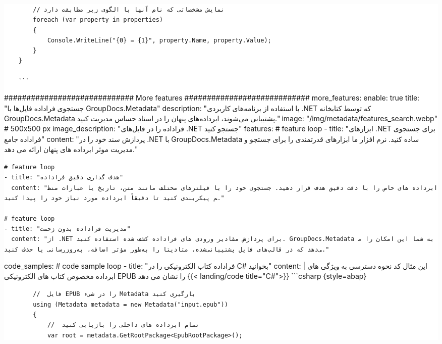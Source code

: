            // نمایش مشخصاتی که نام آنها با الگوی زیر مطابقت دارد
            foreach (var property in properties)
            {
                Console.WriteLine("{0} = {1}", property.Name, property.Value);
            }
        }
        
        ```  

############################# More features ############################
more_features:
  enable: true
  title: "جستجوی فراداده فایل‌ها با GroupDocs.Metadata"
  description: "با استفاده از برنامه‌های کاربردی .NET که توسط کتابخانه GroupDocs.Metadata پشتیبانی می‌شوند، ابرداده‌های پنهان را در اسناد حساس مدیریت کنید."
  image: "/img/metadata/features_search.webp" # 500x500 px
  image_description: "فراداده را در فایل‌های .NET جستجو کنید"
  features:
    # feature loop
    - title: "ابزارهای .NET برای جستجوی فراداده جامع"
      content: "پردازش سند خود را در .NET با GroupDocs.Metadata ساده کنید. نرم افزار ما ابزارهای قدرتمندی را برای جستجو و مدیریت موثر ابرداده های پنهان ارائه می دهد."

    # feature loop
    - title: "هدف گذاری دقیق فراداده"
      content: "ابرداده های خاص را با دقت دقیق هدف قرار دهید. جستجوی خود را با فیلترهای مختلف مانند متن، تاریخ یا عبارات منظم پیکربندی کنید تا دقیقاً ابرداده مورد نیاز خود را پیدا کنید."

    # feature loop
    - title: "مدیریت فراداده بدون زحمت"
      content: "از .NET برای پردازش مقادیر ورودی های فراداده کشف شده استفاده کنید. GroupDocs.Metadata به شما این امکان را می‌دهد که در قالب‌های فایل پشتیبانی‌شده، متادیتا را به‌طور مؤثر اضافه، به‌روزرسانی یا حذف کنید."
      
  code_samples:
    # code sample loop
    - title: "فراداده کتاب الکترونیکی را در C# بخوانید"
      content: |
        این مثال کد نحوه دسترسی به ویژگی های ابرداده مخصوص کتاب های الکترونیکی EPUB را نشان می دهد
        {{< landing/code title="C#">}}
        ```csharp {style=abap}
        
            //  فایل EPUB را در شیء Metadata بارگیری کنید
            using (Metadata metadata = new Metadata("input.epub"))
            {
                //  تمام ابرداده های داخلی را بازیابی کنید
                var root = metadata.GetRootPackage<EpubRootPackage>();
